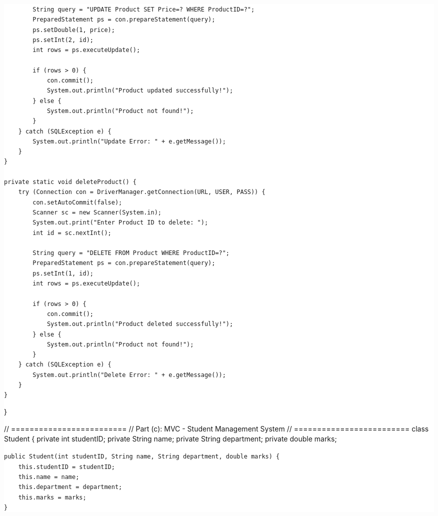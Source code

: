             String query = "UPDATE Product SET Price=? WHERE ProductID=?";
            PreparedStatement ps = con.prepareStatement(query);
            ps.setDouble(1, price);
            ps.setInt(2, id);
            int rows = ps.executeUpdate();

            if (rows > 0) {
                con.commit();
                System.out.println("Product updated successfully!");
            } else {
                System.out.println("Product not found!");
            }
        } catch (SQLException e) {
            System.out.println("Update Error: " + e.getMessage());
        }
    }

    private static void deleteProduct() {
        try (Connection con = DriverManager.getConnection(URL, USER, PASS)) {
            con.setAutoCommit(false);
            Scanner sc = new Scanner(System.in);
            System.out.print("Enter Product ID to delete: ");
            int id = sc.nextInt();

            String query = "DELETE FROM Product WHERE ProductID=?";
            PreparedStatement ps = con.prepareStatement(query);
            ps.setInt(1, id);
            int rows = ps.executeUpdate();

            if (rows > 0) {
                con.commit();
                System.out.println("Product deleted successfully!");
            } else {
                System.out.println("Product not found!");
            }
        } catch (SQLException e) {
            System.out.println("Delete Error: " + e.getMessage());
        }
    }
}

// =========================
// Part (c): MVC - Student Management System
// =========================
class Student {
    private int studentID;
    private String name;
    private String department;
    private double marks;

    public Student(int studentID, String name, String department, double marks) {
        this.studentID = studentID;
        this.name = name;
        this.department = department;
        this.marks = marks;
    }
